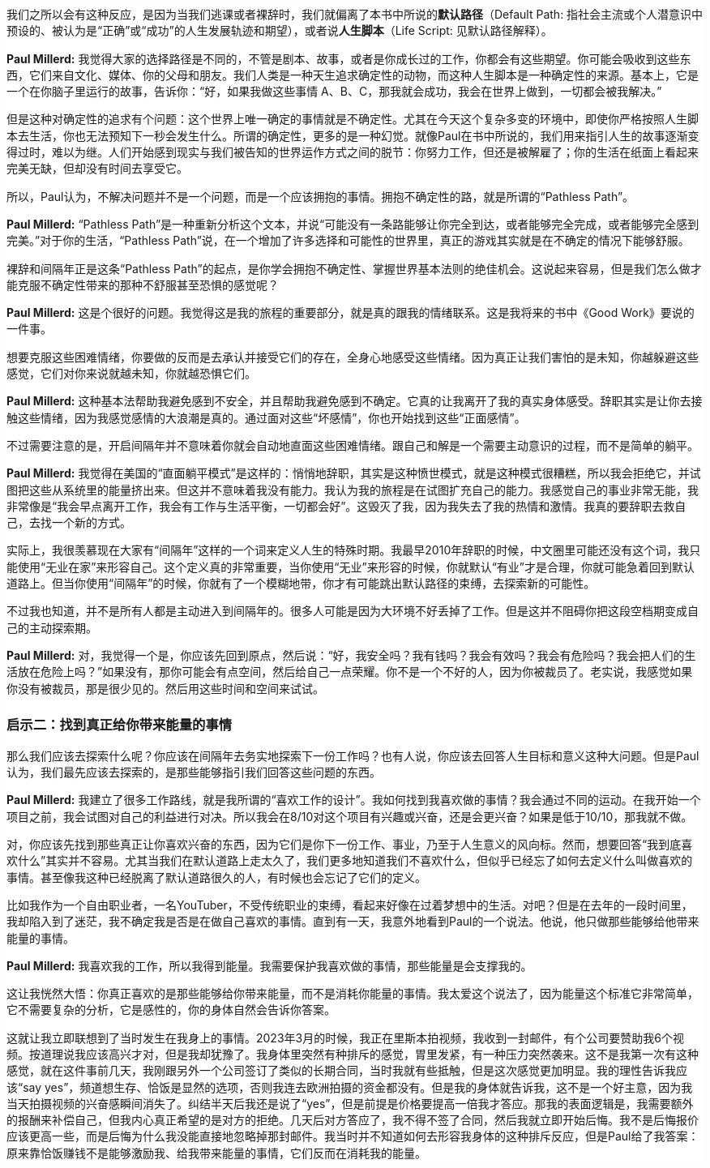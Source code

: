 我们之所以会有这种反应，是因为当我们逃课或者裸辞时，我们就偏离了本书中所说的**默认路径**（Default Path: 指社会主流或个人潜意识中预设的、被认为是“正确”或“成功”的人生发展轨迹和期望），或者说**人生脚本**（Life Script: 见默认路径解释）。

**Paul Millerd:** 我觉得大家的选择路径是不同的，不管是剧本、故事，或者是你成长过的工作，你都会有这些期望。你可能会吸收到这些东西，它们来自文化、媒体、你的父母和朋友。我们人类是一种天生追求确定性的动物，而这种人生脚本是一种确定性的来源。基本上，它是一个在你脑子里运行的故事，告诉你：“好，如果我做这些事情 A、B、C，那我就会成功，我会在世界上做到，一切都会被我解决。”

但是这种对确定性的追求有个问题：这个世界上唯一确定的事情就是不确定性。尤其在今天这个复杂多变的环境中，即使你严格按照人生脚本去生活，你也无法预知下一秒会发生什么。所谓的确定性，更多的是一种幻觉。就像Paul在书中所说的，我们用来指引人生的故事逐渐变得过时，难以为继。人们开始感到现实与我们被告知的世界运作方式之间的脱节：你努力工作，但还是被解雇了；你的生活在纸面上看起来完美无缺，但却没有时间去享受它。

所以，Paul认为，不解决问题并不是一个问题，而是一个应该拥抱的事情。拥抱不确定性的路，就是所谓的“Pathless Path”。

**Paul Millerd:** “Pathless Path”是一种重新分析这个文本，并说“可能没有一条路能够让你完全到达，或者能够完全完成，或者能够完全感到完美。”对于你的生活，“Pathless Path”说，在一个增加了许多选择和可能性的世界里，真正的游戏其实就是在不确定的情况下能够舒服。

裸辞和间隔年正是这条“Pathless Path”的起点，是你学会拥抱不确定性、掌握世界基本法则的绝佳机会。这说起来容易，但是我们怎么做才能克服不确定性带来的那种不舒服甚至恐惧的感觉呢？

**Paul Millerd:** 这是个很好的问题。我觉得这是我的旅程的重要部分，就是真的跟我的情绪联系。这是我将来的书中《Good Work》要说的一件事。

想要克服这些困难情绪，你要做的反而是去承认并接受它们的存在，全身心地感受这些情绪。因为真正让我们害怕的是未知，你越躲避这些感觉，它们对你来说就越未知，你就越恐惧它们。

**Paul Millerd:** 这种基本法帮助我避免感到不安全，并且帮助我避免感到不确定。它真的让我离开了我的真实身体感受。辞职其实是让你去接触这些情绪，因为我感觉感情的大浪潮是真的。通过面对这些“坏感情”，你也开始找到这些“正面感情”。

不过需要注意的是，开启间隔年并不意味着你就会自动地直面这些困难情绪。跟自己和解是一个需要主动意识的过程，而不是简单的躺平。

**Paul Millerd:** 我觉得在美国的“直面躺平模式”是这样的：悄悄地辞职，其实是这种愤世模式，就是这种模式很糟糕，所以我会拒绝它，并试图把这些从系统里的能量挤出来。但这并不意味着我没有能力。我认为我的旅程是在试图扩充自己的能力。我感觉自己的事业非常无能，我非常像是“我会早点离开工作，我会有工作与生活平衡，一切都会好”。这毁灭了我，因为我失去了我的热情和激情。我真的要辞职去救自己，去找一个新的方式。

实际上，我很羡慕现在大家有“间隔年”这样的一个词来定义人生的特殊时期。我最早2010年辞职的时候，中文圈里可能还没有这个词，我只能使用“无业在家”来形容自己。这个定义真的非常重要，当你使用“无业”来形容的时候，你就默认“有业”才是合理，你就可能急着回到默认道路上。但当你使用“间隔年”的时候，你就有了一个模糊地带，你才有可能跳出默认路径的束缚，去探索新的可能性。

不过我也知道，并不是所有人都是主动进入到间隔年的。很多人可能是因为大环境不好丢掉了工作。但是这并不阻碍你把这段空档期变成自己的主动探索期。

**Paul Millerd:** 对，我觉得一个是，你应该先回到原点，然后说：“好，我安全吗？我有钱吗？我会有效吗？我会有危险吗？我会把人们的生活放在危险上吗？”如果没有，那你可能会有点空间，然后给自己一点荣耀。你不是一个不好的人，因为你被裁员了。老实说，我感觉如果你没有被裁员，那是很少见的。然后用这些时间和空间来试试。

### 启示二：找到真正给你带来能量的事情

那么我们应该去探索什么呢？你应该在间隔年去务实地探索下一份工作吗？也有人说，你应该去回答人生目标和意义这种大问题。但是Paul认为，我们最先应该去探索的，是那些能够指引我们回答这些问题的东西。

**Paul Millerd:** 我建立了很多工作路线，就是我所谓的“喜欢工作的设计”。我如何找到我喜欢做的事情？我会通过不同的运动。在我开始一个项目之前，我会试图对自己的利益进行对决。所以我会在8/10对这个项目有兴趣或兴奋，还是会更兴奋？如果是低于10/10，那我就不做。

对，你应该先找到那些真正让你喜欢兴奋的东西，因为它们是你下一份工作、事业，乃至于人生意义的风向标。然而，想要回答“我到底喜欢什么”其实并不容易。尤其当我们在默认道路上走太久了，我们更多地知道我们不喜欢什么，但似乎已经忘了如何去定义什么叫做喜欢的事情。甚至像我这种已经脱离了默认道路很久的人，有时候也会忘记了它们的定义。

比如我作为一个自由职业者，一名YouTuber，不受传统职业的束缚，看起来好像在过着梦想中的生活。对吧？但是在去年的一段时间里，我却陷入到了迷茫，我不确定我是否是在做自己喜欢的事情。直到有一天，我意外地看到Paul的一个说法。他说，他只做那些能够给他带来能量的事情。

**Paul Millerd:** 我喜欢我的工作，所以我得到能量。我需要保护我喜欢做的事情，那些能量是会支撑我的。

这让我恍然大悟：你真正喜欢的是那些能够给你带来能量，而不是消耗你能量的事情。我太爱这个说法了，因为能量这个标准它非常简单，它不需要复杂的分析，它是感性的，你的身体自然会告诉你答案。

这就让我立即联想到了当时发生在我身上的事情。2023年3月的时候，我正在里斯本拍视频，我收到一封邮件，有个公司要赞助我6个视频。按道理说我应该高兴才对，但是我却犹豫了。我身体里突然有种排斥的感觉，胃里发紧，有一种压力突然袭来。这不是我第一次有这种感觉，就在这件事前几天，我刚跟另外一个公司签订了类似的长期合同，当时我就有些抵触，但是这次感觉更加明显。我的理性告诉我应该“say yes”，频道想生存、恰饭是显然的选项，否则我连去欧洲拍摄的资金都没有。但是我的身体就告诉我，这不是一个好主意，因为我当天拍摄视频的兴奋感瞬间消失了。纠结半天后我还是说了“yes”，但是前提是价格要提高一倍我才答应。那我的表面逻辑是，我需要额外的报酬来补偿自己，但我内心真正希望的是对方的拒绝。几天后对方答应了，我不得不签了合同，然后我就立即开始后悔。我不是后悔报价应该更高一些，而是后悔为什么我没能直接地忽略掉那封邮件。我当时并不知道如何去形容我身体的这种排斥反应，但是Paul给了我答案：原来靠恰饭赚钱不是能够激励我、给我带来能量的事情，它们反而在消耗我的能量。
